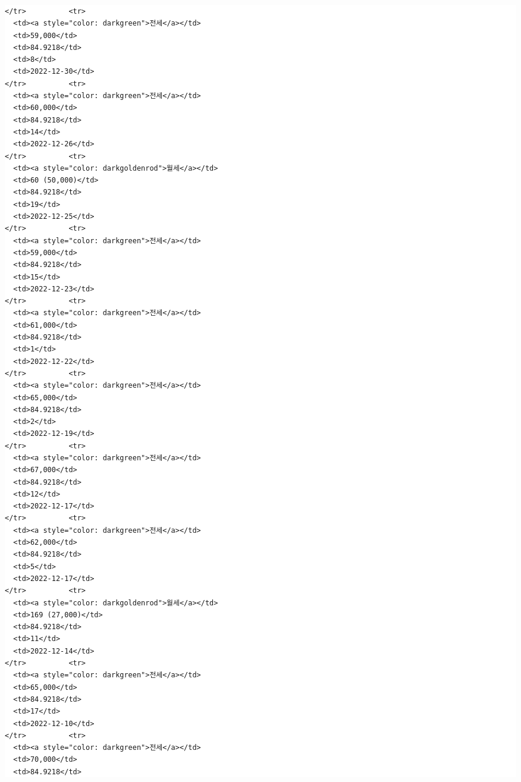     </tr>          <tr>
      <td><a style="color: darkgreen">전세</a></td>
      <td>59,000</td>
      <td>84.9218</td>
      <td>8</td>
      <td>2022-12-30</td>
    </tr>          <tr>
      <td><a style="color: darkgreen">전세</a></td>
      <td>60,000</td>
      <td>84.9218</td>
      <td>14</td>
      <td>2022-12-26</td>
    </tr>          <tr>
      <td><a style="color: darkgoldenrod">월세</a></td>
      <td>60 (50,000)</td>
      <td>84.9218</td>
      <td>19</td>
      <td>2022-12-25</td>
    </tr>          <tr>
      <td><a style="color: darkgreen">전세</a></td>
      <td>59,000</td>
      <td>84.9218</td>
      <td>15</td>
      <td>2022-12-23</td>
    </tr>          <tr>
      <td><a style="color: darkgreen">전세</a></td>
      <td>61,000</td>
      <td>84.9218</td>
      <td>1</td>
      <td>2022-12-22</td>
    </tr>          <tr>
      <td><a style="color: darkgreen">전세</a></td>
      <td>65,000</td>
      <td>84.9218</td>
      <td>2</td>
      <td>2022-12-19</td>
    </tr>          <tr>
      <td><a style="color: darkgreen">전세</a></td>
      <td>67,000</td>
      <td>84.9218</td>
      <td>12</td>
      <td>2022-12-17</td>
    </tr>          <tr>
      <td><a style="color: darkgreen">전세</a></td>
      <td>62,000</td>
      <td>84.9218</td>
      <td>5</td>
      <td>2022-12-17</td>
    </tr>          <tr>
      <td><a style="color: darkgoldenrod">월세</a></td>
      <td>169 (27,000)</td>
      <td>84.9218</td>
      <td>11</td>
      <td>2022-12-14</td>
    </tr>          <tr>
      <td><a style="color: darkgreen">전세</a></td>
      <td>65,000</td>
      <td>84.9218</td>
      <td>17</td>
      <td>2022-12-10</td>
    </tr>          <tr>
      <td><a style="color: darkgreen">전세</a></td>
      <td>70,000</td>
      <td>84.9218</td>
